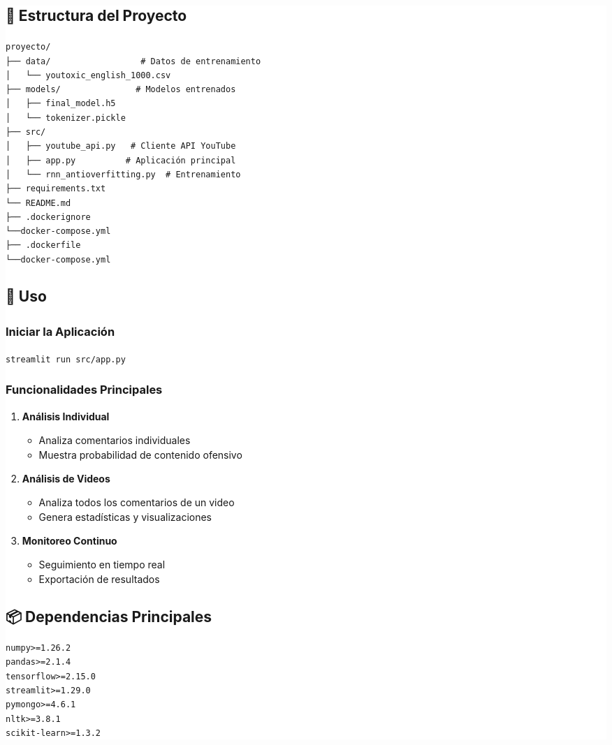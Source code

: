 ## 📁 Estructura del Proyecto
```
proyecto/
├── data/                  # Datos de entrenamiento
│   └── youtoxic_english_1000.csv
├── models/               # Modelos entrenados
│   ├── final_model.h5
│   └── tokenizer.pickle
├── src/
│   ├── youtube_api.py   # Cliente API YouTube
│   ├── app.py          # Aplicación principal
│   └── rnn_antioverfitting.py  # Entrenamiento
├── requirements.txt
└── README.md
├── .dockerignore
└──docker-compose.yml 
├── .dockerfile
└──docker-compose.yml 
```

## 🚀 Uso

### Iniciar la Aplicación
```bash
streamlit run src/app.py
```

### Funcionalidades Principales
1. **Análisis Individual**
   - Analiza comentarios individuales
   - Muestra probabilidad de contenido ofensivo

2. **Análisis de Videos**
   - Analiza todos los comentarios de un video
   - Genera estadísticas y visualizaciones

3. **Monitoreo Continuo**
   - Seguimiento en tiempo real
   - Exportación de resultados

## 📦 Dependencias Principales
```
numpy>=1.26.2
pandas>=2.1.4
tensorflow>=2.15.0
streamlit>=1.29.0
pymongo>=4.6.1
nltk>=3.8.1
scikit-learn>=1.3.2
```
